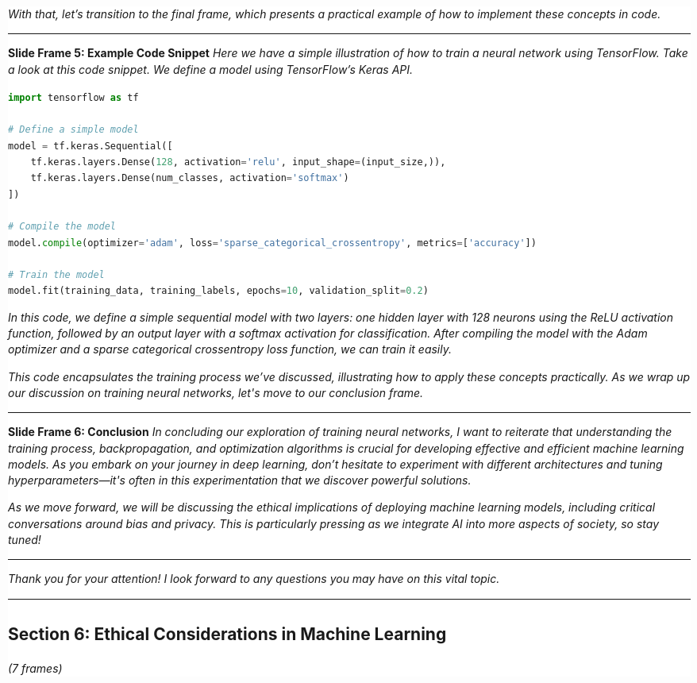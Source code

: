 *With that, let’s transition to the final frame, which presents a practical example of how to implement these concepts in code.*

---

**Slide Frame 5: Example Code Snippet**
*Here we have a simple illustration of how to train a neural network using TensorFlow. Take a look at this code snippet. We define a model using TensorFlow’s Keras API.*

```python
import tensorflow as tf

# Define a simple model
model = tf.keras.Sequential([
    tf.keras.layers.Dense(128, activation='relu', input_shape=(input_size,)),
    tf.keras.layers.Dense(num_classes, activation='softmax')
])

# Compile the model
model.compile(optimizer='adam', loss='sparse_categorical_crossentropy', metrics=['accuracy'])

# Train the model
model.fit(training_data, training_labels, epochs=10, validation_split=0.2)
```

*In this code, we define a simple sequential model with two layers: one hidden layer with 128 neurons using the ReLU activation function, followed by an output layer with a softmax activation for classification. After compiling the model with the Adam optimizer and a sparse categorical crossentropy loss function, we can train it easily.* 

*This code encapsulates the training process we’ve discussed, illustrating how to apply these concepts practically. As we wrap up our discussion on training neural networks, let's move to our conclusion frame.*

---

**Slide Frame 6: Conclusion**
*In concluding our exploration of training neural networks, I want to reiterate that understanding the training process, backpropagation, and optimization algorithms is crucial for developing effective and efficient machine learning models. As you embark on your journey in deep learning, don’t hesitate to experiment with different architectures and tuning hyperparameters—it's often in this experimentation that we discover powerful solutions.* 

*As we move forward, we will be discussing the ethical implications of deploying machine learning models, including critical conversations around bias and privacy. This is particularly pressing as we integrate AI into more aspects of society, so stay tuned!* 

---

*Thank you for your attention! I look forward to any questions you may have on this vital topic.*

---

## Section 6: Ethical Considerations in Machine Learning
*(7 frames)*
